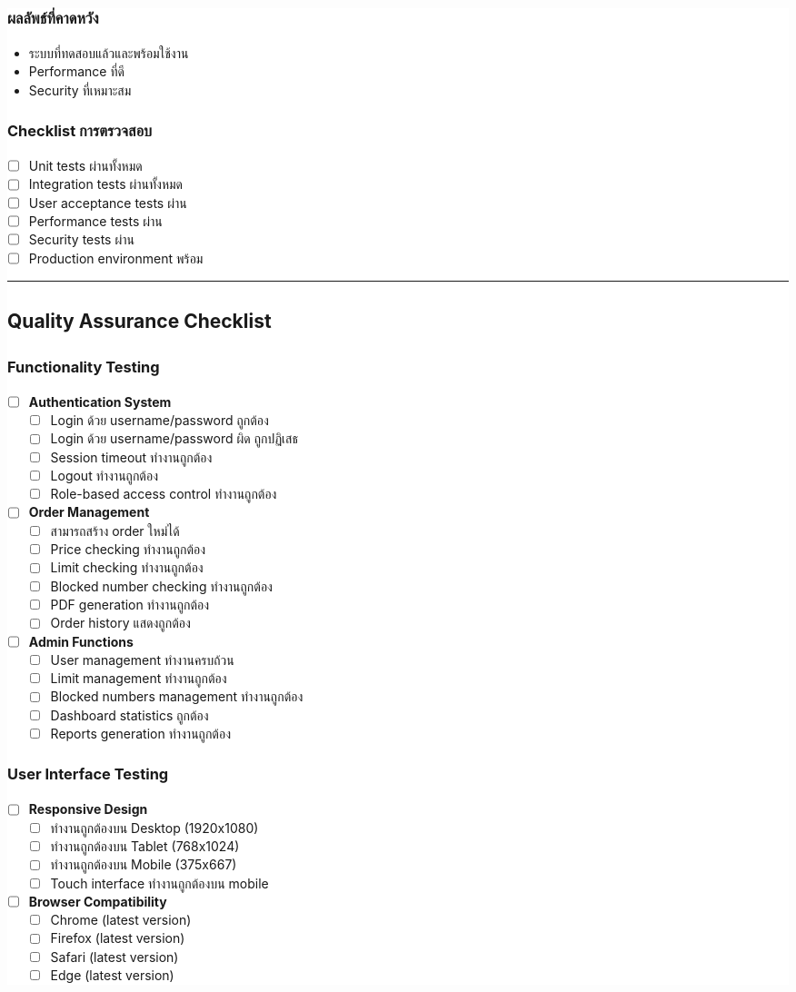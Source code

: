 ### ผลลัพธ์ที่คาดหวัง
- ระบบที่ทดสอบแล้วและพร้อมใช้งาน
- Performance ที่ดี
- Security ที่เหมาะสม

### Checklist การตรวจสอบ
- [ ] Unit tests ผ่านทั้งหมด
- [ ] Integration tests ผ่านทั้งหมด
- [ ] User acceptance tests ผ่าน
- [ ] Performance tests ผ่าน
- [ ] Security tests ผ่าน
- [ ] Production environment พร้อม

---

## Quality Assurance Checklist

### Functionality Testing
- [ ] **Authentication System**
  - [ ] Login ด้วย username/password ถูกต้อง
  - [ ] Login ด้วย username/password ผิด ถูกปฏิเสธ
  - [ ] Session timeout ทำงานถูกต้อง
  - [ ] Logout ทำงานถูกต้อง
  - [ ] Role-based access control ทำงานถูกต้อง

- [ ] **Order Management**
  - [ ] สามารถสร้าง order ใหม่ได้
  - [ ] Price checking ทำงานถูกต้อง
  - [ ] Limit checking ทำงานถูกต้อง
  - [ ] Blocked number checking ทำงานถูกต้อง
  - [ ] PDF generation ทำงานถูกต้อง
  - [ ] Order history แสดงถูกต้อง

- [ ] **Admin Functions**
  - [ ] User management ทำงานครบถ้วน
  - [ ] Limit management ทำงานถูกต้อง
  - [ ] Blocked numbers management ทำงานถูกต้อง
  - [ ] Dashboard statistics ถูกต้อง
  - [ ] Reports generation ทำงานถูกต้อง

### User Interface Testing
- [ ] **Responsive Design**
  - [ ] ทำงานถูกต้องบน Desktop (1920x1080)
  - [ ] ทำงานถูกต้องบน Tablet (768x1024)
  - [ ] ทำงานถูกต้องบน Mobile (375x667)
  - [ ] Touch interface ทำงานถูกต้องบน mobile

- [ ] **Browser Compatibility**
  - [ ] Chrome (latest version)
  - [ ] Firefox (latest version)
  - [ ] Safari (latest version)
  - [ ] Edge (latest version)
